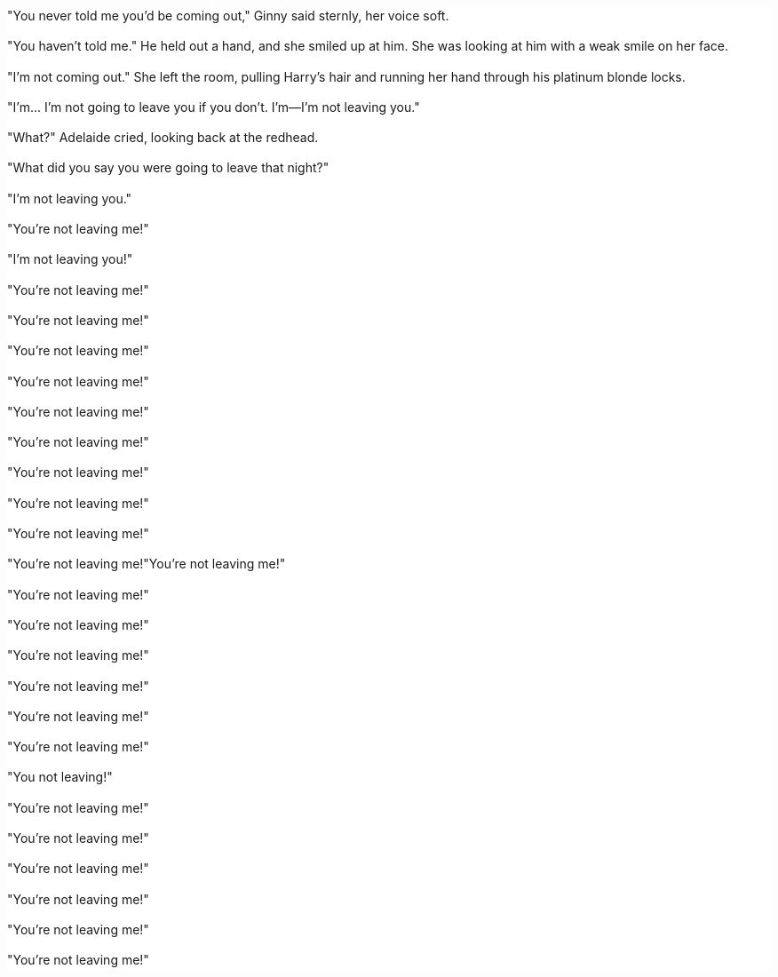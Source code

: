 "You never told me you’d be coming out," Ginny said sternly, her voice soft.

"You haven’t told me." He held out a hand, and she smiled up at him. She was looking at him with a weak smile on her face.

"I’m not coming out." She left the room, pulling Harry’s hair and running her hand through his platinum blonde locks.

"I’m... I’m not going to leave you if you don’t. I’m—I’m not leaving you."

"What?" Adelaide cried, looking back at the redhead.

"What did you say you were going to leave that night?"

"I’m not leaving you."

"You’re not leaving me!"

"I’m not leaving you!"

"You’re not leaving me!"

"You’re not leaving me!"

"You’re not leaving me!"

"You’re not leaving me!"

"You’re not leaving me!"

"You’re not leaving me!"

"You’re not leaving me!"

"You’re not leaving me!"

"You’re not leaving me!"

"You’re not leaving me!"You’re not leaving me!"

"You’re not leaving me!"

"You’re not leaving me!"

"You’re not leaving me!"

"You’re not leaving me!"

"You’re not leaving me!"

"You’re not leaving me!"

"You not leaving!"

"You’re not leaving me!"

"You’re not leaving me!"

"You’re not leaving me!"

"You’re not leaving me!"

"You’re not leaving me!"

"You’re not leaving me!"
